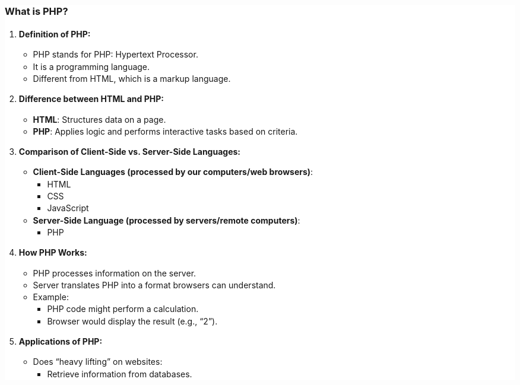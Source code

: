 <!DOCTYPE html>
<html>

<head>
  <meta charset="utf-8">
  <meta name="viewport" content="width=device-width, initial-scale=1.0">
  <title>basic-php</title>
  <link rel="stylesheet" href="https://stackedit.io/style.css" />
</head>

<body class="stackedit">
  <div class="stackedit__html"><h3 id="what-is-php">What is PHP?</h3>
<ol>
<li>
<p><strong>Definition of PHP:</strong></p>
<ul>
<li>PHP stands for PHP: Hypertext Processor.</li>
<li>It is a programming language.</li>
<li>Different from HTML, which is a markup language.</li>
</ul>
</li>
<li>
<p><strong>Difference between HTML and PHP:</strong></p>
<ul>
<li><strong>HTML</strong>: Structures data on a page.</li>
<li><strong>PHP</strong>: Applies logic and performs interactive tasks based on criteria.</li>
</ul>
</li>
<li>
<p><strong>Comparison of Client-Side vs. Server-Side Languages:</strong></p>
<ul>
<li><strong>Client-Side Languages (processed by our computers/web browsers)</strong>:
<ul>
<li>HTML</li>
<li>CSS</li>
<li>JavaScript</li>
</ul>
</li>
<li><strong>Server-Side Language (processed by servers/remote computers)</strong>:
<ul>
<li>PHP</li>
</ul>
</li>
</ul>
</li>
<li>
<p><strong>How PHP Works:</strong></p>
<ul>
<li>PHP processes information on the server.</li>
<li>Server translates PHP into a format browsers can understand.</li>
<li>Example:
<ul>
<li>PHP code might perform a calculation.</li>
<li>Browser would display the result (e.g., “2”).</li>
</ul>
</li>
</ul>
</li>
<li>
<p><strong>Applications of PHP:</strong></p>
<ul>
<li>Does “heavy lifting” on websites:
<ul>
<li>Retrieve information from databases.</li>